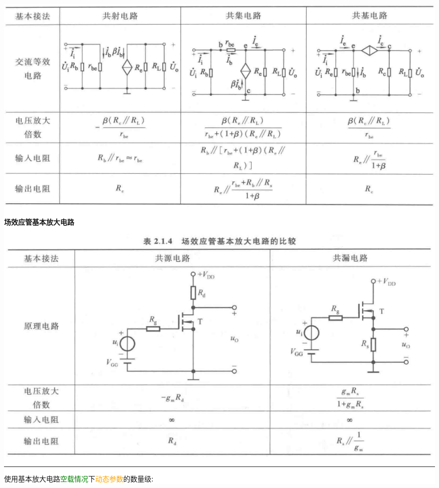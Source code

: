 ![image-20221230224349360](image/2.1.3-阻容耦合晶体管基本放大电路-2.png)

**场效应管基本放大电路**

![image-20221230224429344](image/2.1.4-场效应管基本放大电路.png)

---

使用基本放大电路<font color=green>空载情况</font>下<font color=orange>动态参数</font>的数量级:
